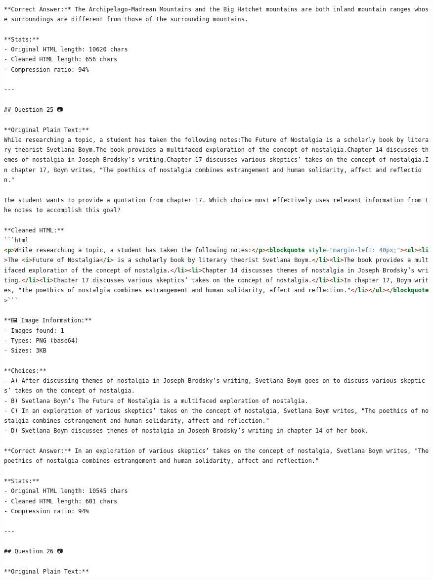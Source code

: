 ```html
**Correct Answer:** The Archipelago-Madrean Mountains and the Big Hatchet mountains are both inland mountain ranges whose surroundings are different from those of the surrounding mountains.

**Stats:**
- Original HTML length: 10620 chars
- Cleaned HTML length: 656 chars
- Compression ratio: 94%

---

## Question 25 📷

**Original Plain Text:**
While researching a topic, a student has taken the following notes:The Future of Nostalgia is a scholarly book by literary theorist Svetlana Boym.The book provides a multifaced exploration of the concept of nostalgia.Chapter 14 discusses themes of nostalgia in Joseph Brodsky’s writing.Chapter 17 discusses various skeptics’ takes on the concept of nostalgia.In chapter 17, Boym writes, "The poethics of nostalgia combines estrangement and human solidarity, affect and reflection."

The student wants to provide a quotation from chapter 17. Which choice most effectively uses relevant information from the notes to accomplish this goal?

**Cleaned HTML:**
```html
<p>While researching a topic, a student has taken the following notes:</p><blockquote style="margin-left: 40px;"><ul><li>The <i>Future of Nostalgia</i> is a scholarly book by literary theorist Svetlana Boym.</li><li>The book provides a multifaced exploration of the concept of nostalgia.</li><li>Chapter 14 discusses themes of nostalgia in Joseph Brodsky’s writing.</li><li>Chapter 17 discusses various skeptics’ takes on the concept of nostalgia.</li><li>In chapter 17, Boym writes, "The poethics of nostalgia combines estrangement and human solidarity, affect and reflection."</li></ul></blockquote>```

**🖼️ Image Information:**
- Images found: 1
- Types: PNG (base64)
- Sizes: 3KB

**Choices:**
- A) After discussing themes of nostalgia in Joseph Brodsky’s writing, Svetlana Boym goes on to discuss various skeptics’ takes on the concept of nostalgia.
- B) Svetlana Boym’s The Future of Nostalgia is a multifaced exploration of nostalgia.
- C) In an exploration of various skeptics’ takes on the concept of nostalgia, Svetlana Boym writes, "The poethics of nostalgia combines estrangement and human solidarity, affect and reflection."
- D) Svetlana Boym discusses themes of nostalgia in Joseph Brodsky’s writing in chapter 14 of her book.

**Correct Answer:** In an exploration of various skeptics’ takes on the concept of nostalgia, Svetlana Boym writes, "The poethics of nostalgia combines estrangement and human solidarity, affect and reflection."

**Stats:**
- Original HTML length: 10545 chars
- Cleaned HTML length: 601 chars
- Compression ratio: 94%

---

## Question 26 📷

**Original Plain Text:**
```